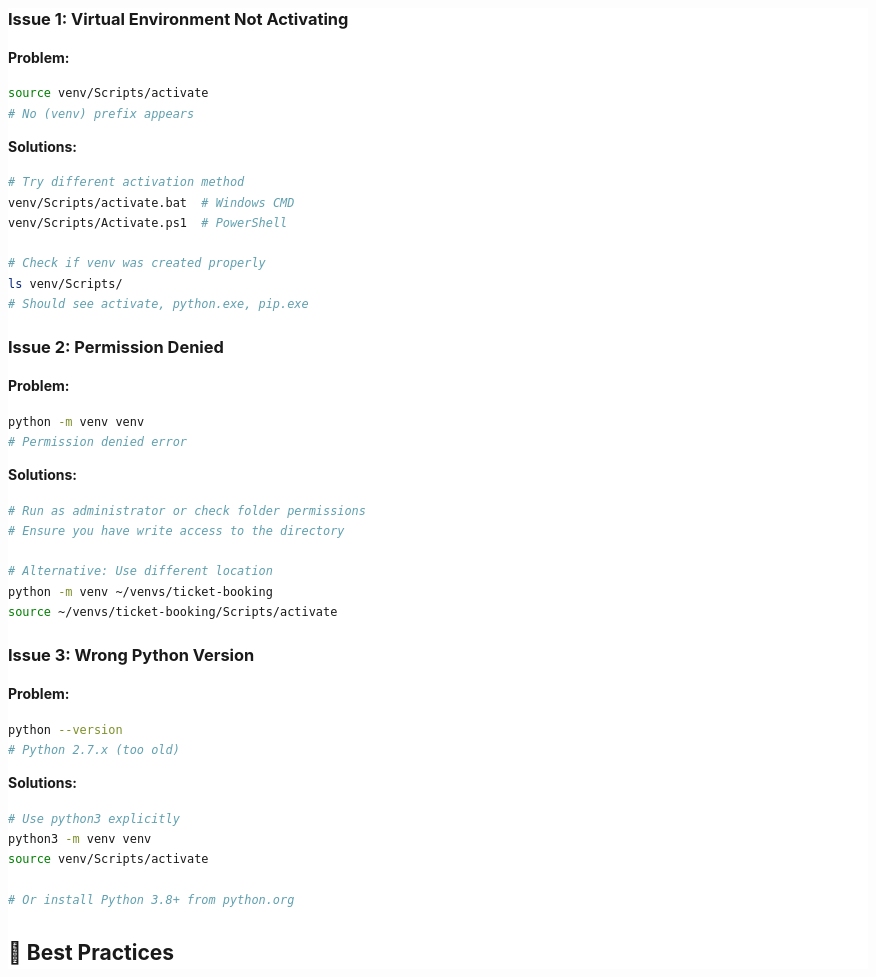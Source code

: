 ### **Issue 1: Virtual Environment Not Activating**

**Problem:**
```bash
source venv/Scripts/activate
# No (venv) prefix appears
```

**Solutions:**
```bash
# Try different activation method
venv/Scripts/activate.bat  # Windows CMD
venv/Scripts/Activate.ps1  # PowerShell

# Check if venv was created properly
ls venv/Scripts/
# Should see activate, python.exe, pip.exe
```

### **Issue 2: Permission Denied**

**Problem:**
```bash
python -m venv venv
# Permission denied error
```

**Solutions:**
```bash
# Run as administrator or check folder permissions
# Ensure you have write access to the directory

# Alternative: Use different location
python -m venv ~/venvs/ticket-booking
source ~/venvs/ticket-booking/Scripts/activate
```

### **Issue 3: Wrong Python Version**

**Problem:**
```bash
python --version
# Python 2.7.x (too old)
```

**Solutions:**
```bash
# Use python3 explicitly
python3 -m venv venv
source venv/Scripts/activate

# Or install Python 3.8+ from python.org
```

## 🎯 Best Practices

